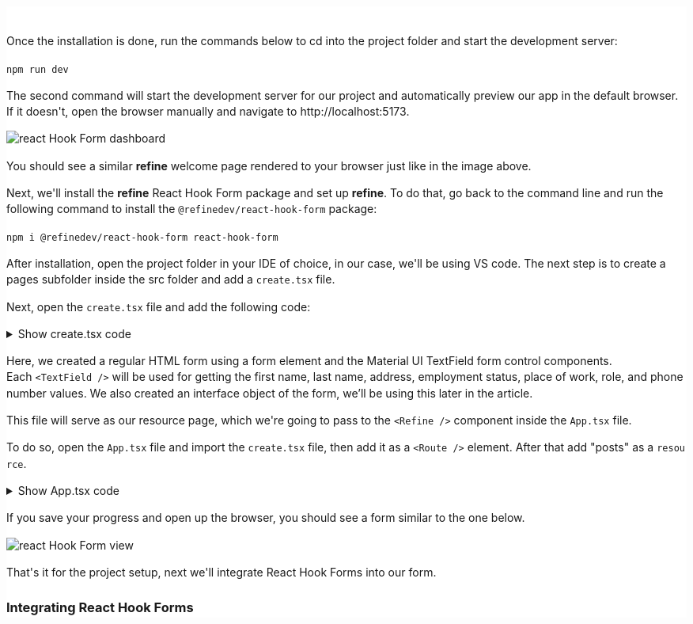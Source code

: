 <br/>

Once the installation is done, run the commands below to cd into the project folder and start the development server:

```
npm run dev
```

The second command will start the development server for our project and automatically preview our app in the default browser. If it doesn't, open the browser manually and navigate to http://localhost:5173.

<img   src="https://refine.ams3.cdn.digitaloceanspaces.com/blog/2022-09-27-react-hook-form-validation/react-hook-form-dashboard.png"  alt="react Hook Form dashboard" />

<br />

You should see a similar **refine** welcome page rendered to your browser just like in the image above.

Next, we'll install the **refine** React Hook Form package and set up **refine**. To do that, go back to the command line and run the following command to install the `@refinedev/react-hook-form` package:

```
npm i @refinedev/react-hook-form react-hook-form
```

After installation, open the project folder in your IDE of choice, in our case, we'll be using VS code. The next step is to create a pages subfolder inside the src folder and add a `create.tsx` file.

Next, open the `create.tsx` file and add the following code:

<details><summary>Show create.tsx code</summary></details>

Here, we created a regular HTML form using a form element and the Material UI TextField form control components.  
Each `<TextField />` will be used for getting the first name, last name, address, employment status, place of work, role, and phone number values. We also created an interface object of the form, we’ll be using this later in the article.

This file will serve as our resource page, which we're going to pass to the `<Refine />` component inside the `App.tsx` file.

To do so, open the `App.tsx` file and import the `create.tsx` file, then add it as a `<Route />` element. After that add "posts" as a `resource`.

<details><summary>Show App.tsx code</summary></details>

If you save your progress and open up the browser, you should see a form similar to the one below.

<img src="https://refine.ams3.cdn.digitaloceanspaces.com/blog/2022-09-27-react-hook-form-validation/react-hook-form.png"  alt="react Hook Form view" />

<br />

That's it for the project setup, next we'll integrate React Hook Forms into our form.

### Integrating React Hook Forms
